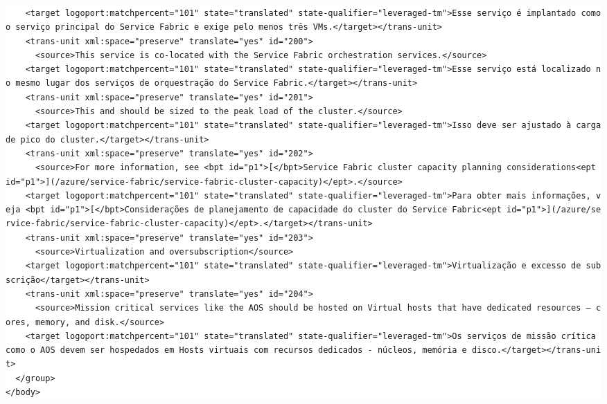         <target logoport:matchpercent="101" state="translated" state-qualifier="leveraged-tm">Esse serviço é implantado como o serviço principal do Service Fabric e exige pelo menos três VMs.</target></trans-unit>
        <trans-unit xml:space="preserve" translate="yes" id="200">
          <source>This service is co-located with the Service Fabric orchestration services.</source>
        <target logoport:matchpercent="101" state="translated" state-qualifier="leveraged-tm">Esse serviço está localizado no mesmo lugar dos serviços de orquestração do Service Fabric.</target></trans-unit>
        <trans-unit xml:space="preserve" translate="yes" id="201">
          <source>This and should be sized to the peak load of the cluster.</source>
        <target logoport:matchpercent="101" state="translated" state-qualifier="leveraged-tm">Isso deve ser ajustado à carga de pico do cluster.</target></trans-unit>
        <trans-unit xml:space="preserve" translate="yes" id="202">
          <source>For more information, see <bpt id="p1">[</bpt>Service Fabric cluster capacity planning considerations<ept id="p1">](/azure/service-fabric/service-fabric-cluster-capacity)</ept>.</source>
        <target logoport:matchpercent="101" state="translated" state-qualifier="leveraged-tm">Para obter mais informações, veja <bpt id="p1">[</bpt>Considerações de planejamento de capacidade do cluster do Service Fabric<ept id="p1">](/azure/service-fabric/service-fabric-cluster-capacity)</ept>.</target></trans-unit>
        <trans-unit xml:space="preserve" translate="yes" id="203">
          <source>Virtualization and oversubscription</source>
        <target logoport:matchpercent="101" state="translated" state-qualifier="leveraged-tm">Virtualização e excesso de subscrição</target></trans-unit>
        <trans-unit xml:space="preserve" translate="yes" id="204">
          <source>Mission critical services like the AOS should be hosted on Virtual hosts that have dedicated resources – cores, memory, and disk.</source>
        <target logoport:matchpercent="101" state="translated" state-qualifier="leveraged-tm">Os serviços de missão crítica como o AOS devem ser hospedados em Hosts virtuais com recursos dedicados - núcleos, memória e disco.</target></trans-unit>
      </group>
    </body>
  </file>
</xliff>